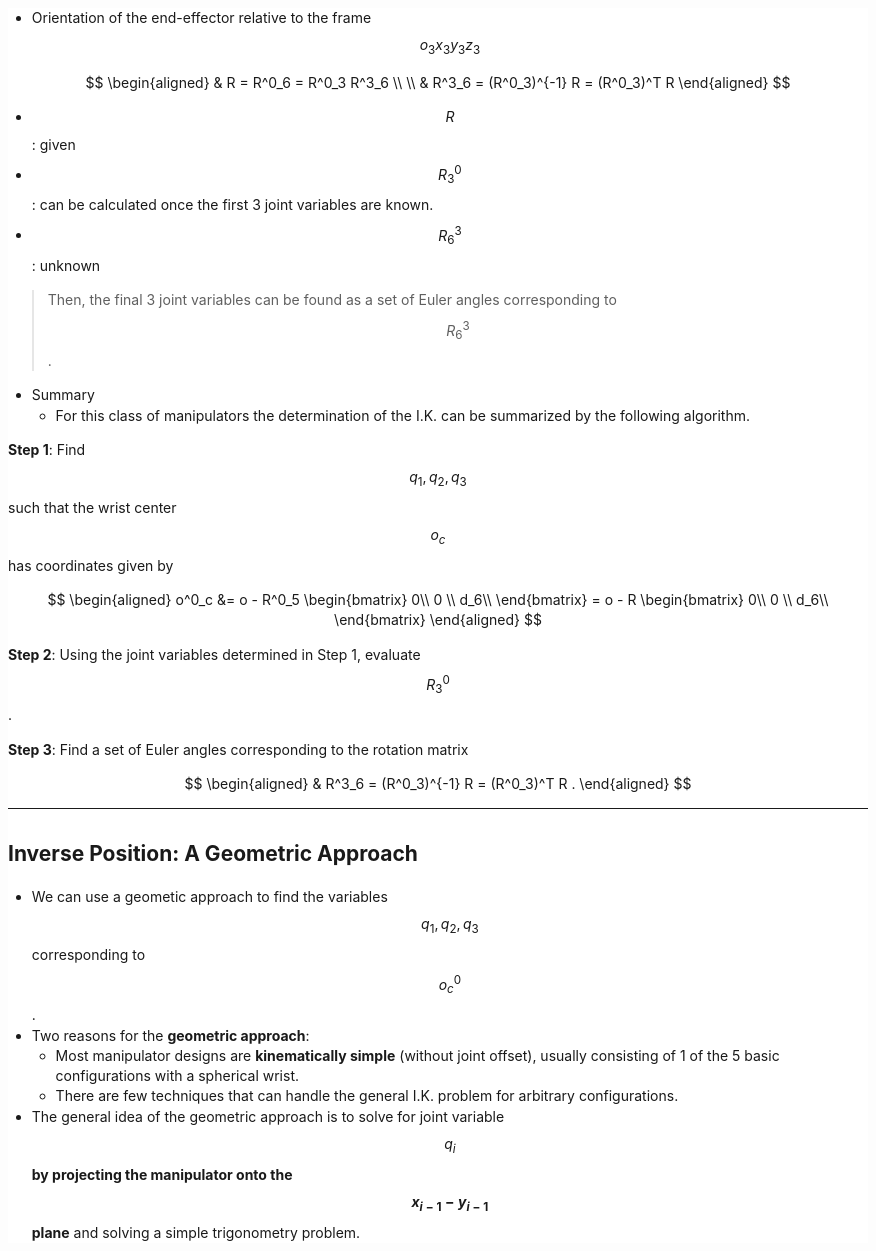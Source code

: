 - Orientation of the end-effector relative to the frame $$o_3 x_3 y_3 z_3$$

$$
\begin{aligned} 
& R = R^0_6 = R^0_3 R^3_6 \\ 
\\
& R^3_6 = (R^0_3)^{-1} R = (R^0_3)^T R 
\end{aligned} 
$$

- $$R$$: given
- $$R^0_3$$: can be calculated once the first 3 joint variables are known.
- $$R^3_6$$: unknown

> Then, the final 3 joint variables can be found as a set of Euler angles corresponding to $$R^3_6$$.


- Summary
  - For this class of manipulators the determination of the I.K. can be summarized by the following algorithm.

__Step 1__: Find $$q_1, q_2, q_3$$ such that the wrist center $$o_c$$ has coordinates given by

$$
\begin{aligned} 
o^0_c &= o - R^0_5 
\begin{bmatrix} 
0\\
0 \\
d_6\\
\end{bmatrix} = o - R 
\begin{bmatrix} 
0\\
0 \\
d_6\\
\end{bmatrix} 
\end{aligned} 
$$

__Step 2__:  Using the joint variables determined in Step 1, evaluate $$R^0_3$$.

__Step 3__: Find a set of Euler angles corresponding to the rotation matrix

$$
\begin{aligned} 
& R^3_6 = (R^0_3)^{-1} R = (R^0_3)^T R .
\end{aligned} 
$$

-----------

## Inverse Position: A Geometric Approach

- We can use a geometic approach to find the variables $$q_1, q_2, q_3$$ corresponding to $$o^0_c$$.
- Two reasons for the __geometric approach__:
  - Most manipulator designs are __kinematically simple__ (without joint offset), usually consisting of 1 of the 5 basic configurations with a spherical wrist.
  - There are few techniques that can handle the general I.K. problem for arbitrary configurations.
- The general idea of the geometric approach is to solve for joint variable $$q_i$$ __by projecting the manipulator onto the $$x_{i-1} - y_{i-1}$$ plane__ and solving a simple trigonometry problem.
